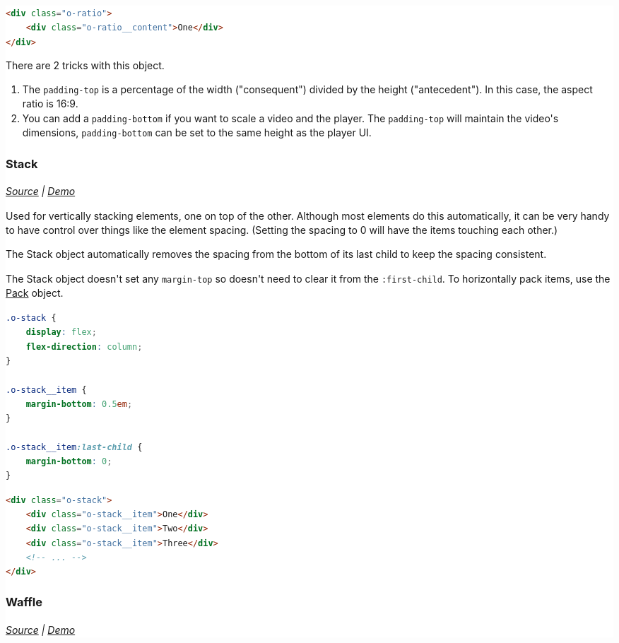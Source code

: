```html
<div class="o-ratio">
    <div class="o-ratio__content">One</div>
</div>
```

There are 2 tricks with this object.

1. The `padding-top` is a percentage of the width ("consequent") divided by the height ("antecedent"). In this case, the aspect ratio is 16:9.
2. You can add a `padding-bottom` if you want to scale a video and the player. The `padding-top` will maintain the video's dimensions, `padding-bottom` can be set to the same height as the player UI.


### Stack

_[Source](https://github.com/james-jlo-long/css-objects/blob/master/css/stack.css) | [Demo](http://htmlpreview.github.io/?https://github.com/james-jlo-long/css-objects/blob/master/demo.html#stack)_

Used for vertically stacking elements, one on top of the other. Although most elements do this automatically, it can be very handy to have control over things like the element spacing. (Setting the spacing to 0 will have the items touching each other.)

The Stack object automatically removes the spacing from the bottom of its last child to keep the spacing consistent.

The Stack object doesn't set any `margin-top` so doesn't need to clear it from the `:first-child`. To horizontally pack items, use the [Pack](#pack) object.

```css
.o-stack {
    display: flex;
    flex-direction: column;
}

.o-stack__item {
    margin-bottom: 0.5em;
}

.o-stack__item:last-child {
    margin-bottom: 0;
}
```

```html
<div class="o-stack">
    <div class="o-stack__item">One</div>
    <div class="o-stack__item">Two</div>
    <div class="o-stack__item">Three</div>
    <!-- ... -->
</div>
```


### Waffle

_[Source](https://github.com/james-jlo-long/css-objects/blob/master/css/waffle.css) | [Demo](http://htmlpreview.github.io/?https://github.com/james-jlo-long/css-objects/blob/master/demo.html#waffle)_
